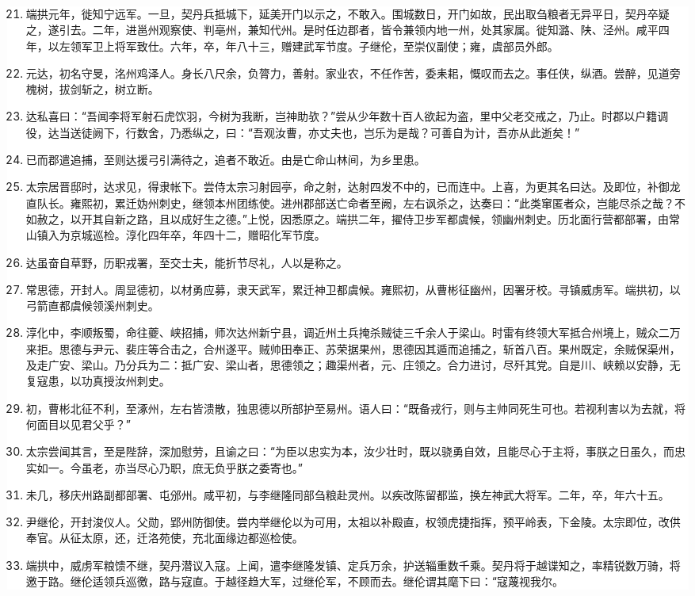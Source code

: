 21. <span id="列传第三十四-刘福_安守忠_孔守正_谭延美_元达_常思德_尹继伦_薛超_丁罕_赵瑫附郭密_傅思让_李斌附_田仁朗_刘谦刘福，徐州下邳人。少倜傥，魁岸有膂力。周显德中，世宗征淮南，福徒步谒见于寿春。世宗奇之，因留麾下。每出战，则令福率卫士为先锋，与破紫金山砦。-21"></span>
端拱元年，徙知宁远军。一旦，契丹兵抵城下，延美开门以示之，不敢入。围城数日，开门如故，民出取刍粮者无异平日，契丹卒疑之，遂引去。二年，进邕州观察使、判亳州，兼知代州。是时任边郡者，皆令兼领内地一州，处其家属。徙知潞、陕、泾州。咸平四年，以左领军卫上将军致仕。六年，卒，年八十三，赠建武军节度。子继伦，至崇仪副使；雍，虞部员外郎。

22. <span id="列传第三十四-刘福_安守忠_孔守正_谭延美_元达_常思德_尹继伦_薛超_丁罕_赵瑫附郭密_傅思让_李斌附_田仁朗_刘谦刘福，徐州下邳人。少倜傥，魁岸有膂力。周显德中，世宗征淮南，福徒步谒见于寿春。世宗奇之，因留麾下。每出战，则令福率卫士为先锋，与破紫金山砦。-22"></span>
元达，初名守旻，洺州鸡泽人。身长八尺余，负膂力，善射。家业农，不任作苦，委耒耜，慨叹而去之。事任侠，纵酒。尝醉，见道旁槐树，拔剑斩之，树立断。

23. <span id="列传第三十四-刘福_安守忠_孔守正_谭延美_元达_常思德_尹继伦_薛超_丁罕_赵瑫附郭密_傅思让_李斌附_田仁朗_刘谦刘福，徐州下邳人。少倜傥，魁岸有膂力。周显德中，世宗征淮南，福徒步谒见于寿春。世宗奇之，因留麾下。每出战，则令福率卫士为先锋，与破紫金山砦。-23"></span>
达私喜曰：“吾闻李将军射石虎饮羽，今树为我断，岂神助欤？”尝从少年数十百人欲起为盗，里中父老交戒之，乃止。时郡以户籍调役，达当送徒阙下，行数舍，乃悉纵之，曰：“吾观汝曹，亦丈夫也，岂乐为是哉？可善自为计，吾亦从此逝矣！”

24. <span id="列传第三十四-刘福_安守忠_孔守正_谭延美_元达_常思德_尹继伦_薛超_丁罕_赵瑫附郭密_傅思让_李斌附_田仁朗_刘谦刘福，徐州下邳人。少倜傥，魁岸有膂力。周显德中，世宗征淮南，福徒步谒见于寿春。世宗奇之，因留麾下。每出战，则令福率卫士为先锋，与破紫金山砦。-24"></span>
已而郡遣追捕，至则达援弓引满待之，追者不敢近。由是亡命山林间，为乡里患。

25. <span id="列传第三十四-刘福_安守忠_孔守正_谭延美_元达_常思德_尹继伦_薛超_丁罕_赵瑫附郭密_傅思让_李斌附_田仁朗_刘谦刘福，徐州下邳人。少倜傥，魁岸有膂力。周显德中，世宗征淮南，福徒步谒见于寿春。世宗奇之，因留麾下。每出战，则令福率卫士为先锋，与破紫金山砦。-25"></span>
太宗居晋邸时，达求见，得隶帐下。尝侍太宗习射园亭，命之射，达射四发不中的，已而连中。上喜，为更其名曰达。及即位，补御龙直队长。雍熙初，累迁妫州刺史，继领本州团练使。进州郡部送亡命者至阙，左右讽杀之，达奏曰：“此类窜匿者众，岂能尽杀之哉？不如赦之，以开其自新之路，且以成好生之德。”上悦，因悉原之。端拱二年，擢侍卫步军都虞候，领幽州刺史。历北面行营都部署，由常山镇入为京城巡检。淳化四年卒，年四十二，赠昭化军节度。

26. <span id="列传第三十四-刘福_安守忠_孔守正_谭延美_元达_常思德_尹继伦_薛超_丁罕_赵瑫附郭密_傅思让_李斌附_田仁朗_刘谦刘福，徐州下邳人。少倜傥，魁岸有膂力。周显德中，世宗征淮南，福徒步谒见于寿春。世宗奇之，因留麾下。每出战，则令福率卫士为先锋，与破紫金山砦。-26"></span>
达虽奋自草野，历职戎署，至交士夫，能折节尽礼，人以是称之。

27. <span id="列传第三十四-刘福_安守忠_孔守正_谭延美_元达_常思德_尹继伦_薛超_丁罕_赵瑫附郭密_傅思让_李斌附_田仁朗_刘谦刘福，徐州下邳人。少倜傥，魁岸有膂力。周显德中，世宗征淮南，福徒步谒见于寿春。世宗奇之，因留麾下。每出战，则令福率卫士为先锋，与破紫金山砦。-27"></span>
常思德，开封人。周显德初，以材勇应募，隶天武军，累迁神卫都虞候。雍熙初，从曹彬征幽州，因署牙校。寻镇威虏军。端拱初，以弓箭直都虞候领溪州刺史。

28. <span id="列传第三十四-刘福_安守忠_孔守正_谭延美_元达_常思德_尹继伦_薛超_丁罕_赵瑫附郭密_傅思让_李斌附_田仁朗_刘谦刘福，徐州下邳人。少倜傥，魁岸有膂力。周显德中，世宗征淮南，福徒步谒见于寿春。世宗奇之，因留麾下。每出战，则令福率卫士为先锋，与破紫金山砦。-28"></span>
淳化中，李顺叛蜀，命往夔、峡招捕，师次达州新宁县，调近州土兵掩杀贼徒三千余人于梁山。时雷有终领大军抵合州境上，贼众二万来拒。思德与尹元、裴庄等合击之，合州遂平。贼帅田奉正、苏荣据果州，思德因其遁而追捕之，斩首八百。果州既定，余贼保渠州，及走广安、梁山。乃分兵为二：抵广安、梁山者，思德领之；趣渠州者，元、庄领之。合力进讨，尽歼其党。自是川、峡赖以安静，无复寇患，以功真授汝州刺史。

29. <span id="列传第三十四-刘福_安守忠_孔守正_谭延美_元达_常思德_尹继伦_薛超_丁罕_赵瑫附郭密_傅思让_李斌附_田仁朗_刘谦刘福，徐州下邳人。少倜傥，魁岸有膂力。周显德中，世宗征淮南，福徒步谒见于寿春。世宗奇之，因留麾下。每出战，则令福率卫士为先锋，与破紫金山砦。-29"></span>
初，曹彬北征不利，至涿州，左右皆溃散，独思德以所部护至易州。语人曰：“既备戎行，则与主帅同死生可也。若视利害以为去就，将何面目以见君父乎？”

30. <span id="列传第三十四-刘福_安守忠_孔守正_谭延美_元达_常思德_尹继伦_薛超_丁罕_赵瑫附郭密_傅思让_李斌附_田仁朗_刘谦刘福，徐州下邳人。少倜傥，魁岸有膂力。周显德中，世宗征淮南，福徒步谒见于寿春。世宗奇之，因留麾下。每出战，则令福率卫士为先锋，与破紫金山砦。-30"></span>
太宗尝闻其言，至是陛辞，深加慰劳，且谕之曰：“为臣以忠实为本，汝少壮时，既以骁勇自效，且能尽心于主将，事朕之日虽久，而忠实如一。今虽老，亦当尽心乃职，庶无负乎朕之委寄也。”

31. <span id="列传第三十四-刘福_安守忠_孔守正_谭延美_元达_常思德_尹继伦_薛超_丁罕_赵瑫附郭密_傅思让_李斌附_田仁朗_刘谦刘福，徐州下邳人。少倜傥，魁岸有膂力。周显德中，世宗征淮南，福徒步谒见于寿春。世宗奇之，因留麾下。每出战，则令福率卫士为先锋，与破紫金山砦。-31"></span>
未几，移庆州路副都部署、屯邠州。咸平初，与李继隆同部刍粮赴灵州。以疾改陈留都监，换左神武大将军。二年，卒，年六十五。

32. <span id="列传第三十四-刘福_安守忠_孔守正_谭延美_元达_常思德_尹继伦_薛超_丁罕_赵瑫附郭密_傅思让_李斌附_田仁朗_刘谦刘福，徐州下邳人。少倜傥，魁岸有膂力。周显德中，世宗征淮南，福徒步谒见于寿春。世宗奇之，因留麾下。每出战，则令福率卫士为先锋，与破紫金山砦。-32"></span>
尹继伦，开封浚仪人。父勋，郢州防御使。尝内举继伦以为可用，太祖以补殿直，权领虎捷指挥，预平岭表，下金陵。太宗即位，改供奉官。从征太原，还，迁洛苑使，充北面缘边都巡检使。

33. <span id="列传第三十四-刘福_安守忠_孔守正_谭延美_元达_常思德_尹继伦_薛超_丁罕_赵瑫附郭密_傅思让_李斌附_田仁朗_刘谦刘福，徐州下邳人。少倜傥，魁岸有膂力。周显德中，世宗征淮南，福徒步谒见于寿春。世宗奇之，因留麾下。每出战，则令福率卫士为先锋，与破紫金山砦。-33"></span>
端拱中，威虏军粮馈不继，契丹潜议入寇。上闻，遣李继隆发镇、定兵万余，护送辎重数千乘。契丹将于越谍知之，率精锐数万骑，将邀于路。继伦适领兵巡徼，路与寇直。于越径趋大军，过继伦军，不顾而去。继伦谓其麾下曰：“寇蔑视我尔。
